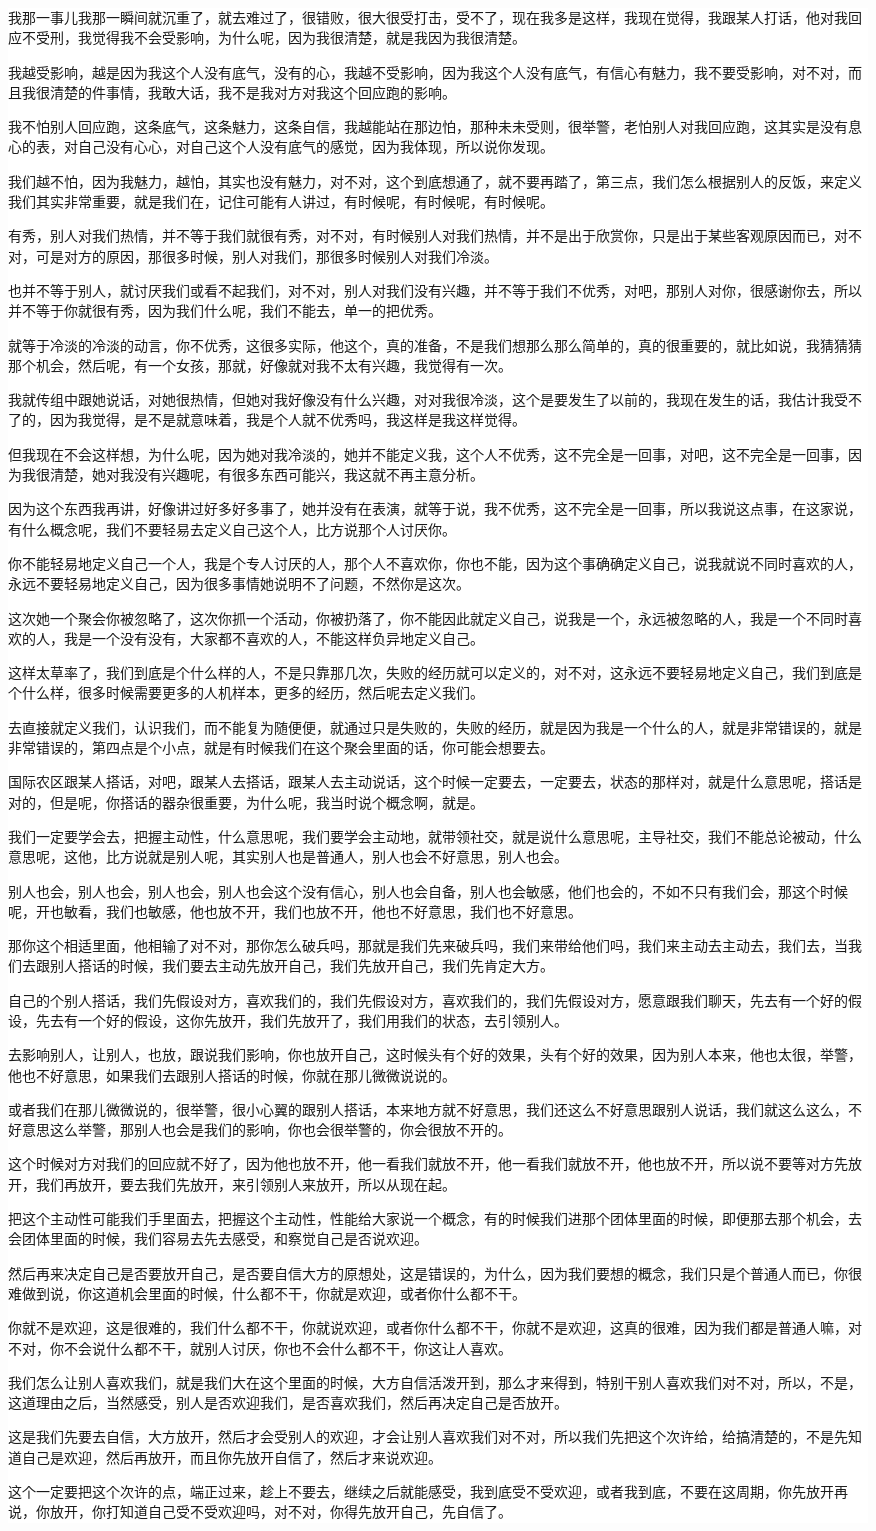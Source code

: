 我那一事儿我那一瞬间就沉重了，就去难过了，很错败，很大很受打击，受不了，现在我多是这样，我现在觉得，我跟某人打话，他对我回应不受刑，我觉得我不会受影响，为什么呢，因为我很清楚，就是我因为我很清楚。

我越受影响，越是因为我这个人没有底气，没有的心，我越不受影响，因为我这个人没有底气，有信心有魅力，我不要受影响，对不对，而且我很清楚的件事情，我敢大话，我不是我对方对我这个回应跑的影响。

我不怕别人回应跑，这条底气，这条魅力，这条自信，我越能站在那边怕，那种未未受则，很举警，老怕别人对我回应跑，这其实是没有息心的表，对自己没有心心，对自己这个人没有底气的感觉，因为我体现，所以说你发现。

我们越不怕，因为我魅力，越怕，其实也没有魅力，对不对，这个到底想通了，就不要再踏了，第三点，我们怎么根据别人的反饭，来定义我们其实非常重要，就是我们在，记住可能有人讲过，有时候呢，有时候呢，有时候呢。

有秀，别人对我们热情，并不等于我们就很有秀，对不对，有时候别人对我们热情，并不是出于欣赏你，只是出于某些客观原因而已，对不对，可是对方的原因，那很多时候，别人对我们，那很多时候别人对我们冷淡。

也并不等于别人，就讨厌我们或看不起我们，对不对，别人对我们没有兴趣，并不等于我们不优秀，对吧，那别人对你，很感谢你去，所以并不等于你就很有秀，因为我们什么呢，我们不能去，单一的把优秀。

就等于冷淡的冷淡的动言，你不优秀，这很多实际，他这个，真的准备，不是我们想那么那么简单的，真的很重要的，就比如说，我猜猜猜那个机会，然后呢，有一个女孩，那就，好像就对我不太有兴趣，我觉得有一次。

我就传组中跟她说话，对她很热情，但她对我好像没有什么兴趣，对对我很冷淡，这个是要发生了以前的，我现在发生的话，我估计我受不了的，因为我觉得，是不是就意味着，我是个人就不优秀吗，我这样是我这样觉得。

但我现在不会这样想，为什么呢，因为她对我冷淡的，她并不能定义我，这个人不优秀，这不完全是一回事，对吧，这不完全是一回事，因为我很清楚，她对我没有兴趣呢，有很多东西可能兴，我这就不再主意分析。

因为这个东西我再讲，好像讲过好多好多事了，她并没有在表演，就等于说，我不优秀，这不完全是一回事，所以我说这点事，在这家说，有什么概念呢，我们不要轻易去定义自己这个人，比方说那个人讨厌你。

你不能轻易地定义自己一个人，我是个专人讨厌的人，那个人不喜欢你，你也不能，因为这个事确确定义自己，说我就说不同时喜欢的人，永远不要轻易地定义自己，因为很多事情她说明不了问题，不然你是这次。

这次她一个聚会你被忽略了，这次你抓一个活动，你被扔落了，你不能因此就定义自己，说我是一个，永远被忽略的人，我是一个不同时喜欢的人，我是一个没有没有，大家都不喜欢的人，不能这样负异地定义自己。

这样太草率了，我们到底是个什么样的人，不是只靠那几次，失败的经历就可以定义的，对不对，这永远不要轻易地定义自己，我们到底是个什么样，很多时候需要更多的人机样本，更多的经历，然后呢去定义我们。

去直接就定义我们，认识我们，而不能复为随便便，就通过只是失败的，失败的经历，就是因为我是一个什么的人，就是非常错误的，就是非常错误的，第四点是个小点，就是有时候我们在这个聚会里面的话，你可能会想要去。

国际农区跟某人搭话，对吧，跟某人去搭话，跟某人去主动说话，这个时候一定要去，一定要去，状态的那样对，就是什么意思呢，搭话是对的，但是呢，你搭话的器杂很重要，为什么呢，我当时说个概念啊，就是。

我们一定要学会去，把握主动性，什么意思呢，我们要学会主动地，就带领社交，就是说什么意思呢，主导社交，我们不能总论被动，什么意思呢，这他，比方说就是别人呢，其实别人也是普通人，别人也会不好意思，别人也会。

别人也会，别人也会，别人也会，别人也会这个没有信心，别人也会自备，别人也会敏感，他们也会的，不如不只有我们会，那这个时候呢，开也敏看，我们也敏感，他也放不开，我们也放不开，他也不好意思，我们也不好意思。

那你这个相适里面，他相输了对不对，那你怎么破兵吗，那就是我们先来破兵吗，我们来带给他们吗，我们来主动去主动去，我们去，当我们去跟别人搭话的时候，我们要去主动先放开自己，我们先放开自己，我们先肯定大方。

自己的个别人搭话，我们先假设对方，喜欢我们的，我们先假设对方，喜欢我们的，我们先假设对方，愿意跟我们聊天，先去有一个好的假设，先去有一个好的假设，这你先放开，我们先放开了，我们用我们的状态，去引领别人。

去影响别人，让别人，也放，跟说我们影响，你也放开自己，这时候头有个好的效果，头有个好的效果，因为别人本来，他也太很，举警，他也不好意思，如果我们去跟别人搭话的时候，你就在那儿微微说说的。

或者我们在那儿微微说的，很举警，很小心翼的跟别人搭话，本来地方就不好意思，我们还这么不好意思跟别人说话，我们就这么这么，不好意思这么举警，那别人也会是我们的影响，你也会很举警的，你会很放不开的。

这个时候对方对我们的回应就不好了，因为他也放不开，他一看我们就放不开，他一看我们就放不开，他也放不开，所以说不要等对方先放开，我们再放开，要去我们先放开，来引领别人来放开，所以从现在起。

把这个主动性可能我们手里面去，把握这个主动性，性能给大家说一个概念，有的时候我们进那个团体里面的时候，即便那去那个机会，去会团体里面的时候，我们容易去先去感受，和察觉自己是否说欢迎。

然后再来决定自己是否要放开自己，是否要自信大方的原想处，这是错误的，为什么，因为我们要想的概念，我们只是个普通人而已，你很难做到说，你这道机会里面的时候，什么都不干，你就是欢迎，或者你什么都不干。

你就不是欢迎，这是很难的，我们什么都不干，你就说欢迎，或者你什么都不干，你就不是欢迎，这真的很难，因为我们都是普通人嘛，对不对，你不会说什么都不干，就别人讨厌，你也不会什么都不干，你这让人喜欢。

我们怎么让别人喜欢我们，就是我们大在这个里面的时候，大方自信活泼开到，那么才来得到，特别干别人喜欢我们对不对，所以，不是，这道理由之后，当然感受，别人是否欢迎我们，是否喜欢我们，然后再决定自己是否放开。

这是我们先要去自信，大方放开，然后才会受别人的欢迎，才会让别人喜欢我们对不对，所以我们先把这个次许给，给搞清楚的，不是先知道自己是欢迎，然后再放开，而且你先放开自信了，然后才来说欢迎。

这个一定要把这个次许的点，端正过来，趁上不要去，继续之后就能感受，我到底受不受欢迎，或者我到底，不要在这周期，你先放开再说，你放开，你打知道自己受不受欢迎吗，对不对，你得先放开自己，先自信了。
